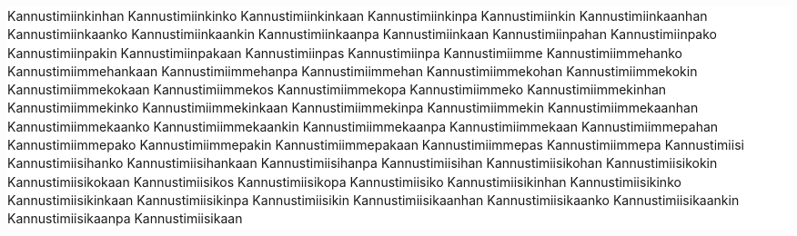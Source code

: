 Kannustimiinkinhan
Kannustimiinkinko
Kannustimiinkinkaan
Kannustimiinkinpa
Kannustimiinkin
Kannustimiinkaanhan
Kannustimiinkaanko
Kannustimiinkaankin
Kannustimiinkaanpa
Kannustimiinkaan
Kannustimiinpahan
Kannustimiinpako
Kannustimiinpakin
Kannustimiinpakaan
Kannustimiinpas
Kannustimiinpa
Kannustimiimme
Kannustimiimmehanko
Kannustimiimmehankaan
Kannustimiimmehanpa
Kannustimiimmehan
Kannustimiimmekohan
Kannustimiimmekokin
Kannustimiimmekokaan
Kannustimiimmekos
Kannustimiimmekopa
Kannustimiimmeko
Kannustimiimmekinhan
Kannustimiimmekinko
Kannustimiimmekinkaan
Kannustimiimmekinpa
Kannustimiimmekin
Kannustimiimmekaanhan
Kannustimiimmekaanko
Kannustimiimmekaankin
Kannustimiimmekaanpa
Kannustimiimmekaan
Kannustimiimmepahan
Kannustimiimmepako
Kannustimiimmepakin
Kannustimiimmepakaan
Kannustimiimmepas
Kannustimiimmepa
Kannustimiisi
Kannustimiisihanko
Kannustimiisihankaan
Kannustimiisihanpa
Kannustimiisihan
Kannustimiisikohan
Kannustimiisikokin
Kannustimiisikokaan
Kannustimiisikos
Kannustimiisikopa
Kannustimiisiko
Kannustimiisikinhan
Kannustimiisikinko
Kannustimiisikinkaan
Kannustimiisikinpa
Kannustimiisikin
Kannustimiisikaanhan
Kannustimiisikaanko
Kannustimiisikaankin
Kannustimiisikaanpa
Kannustimiisikaan